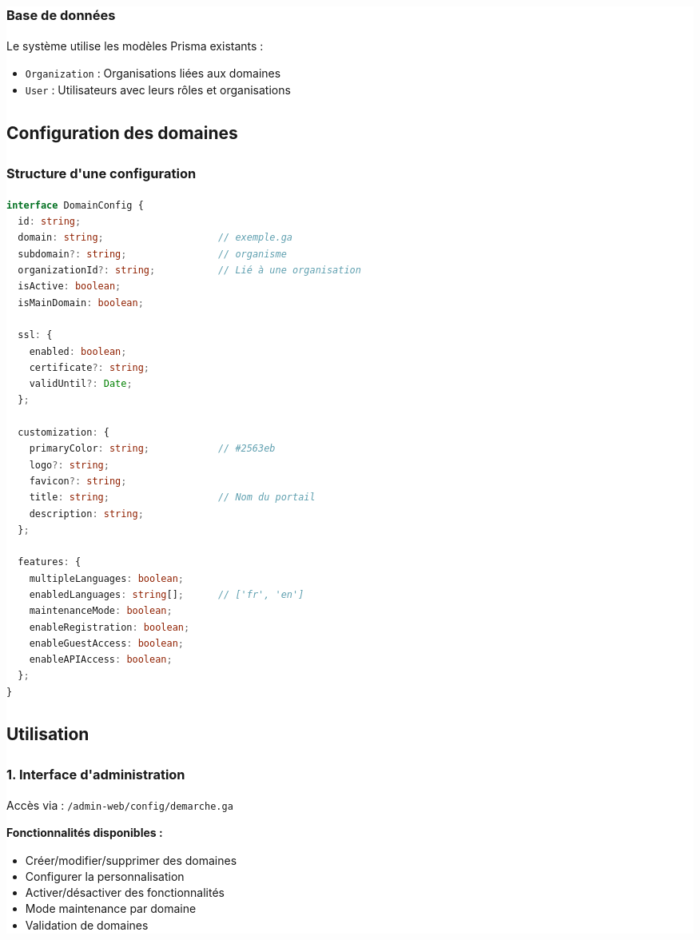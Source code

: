### Base de données

Le système utilise les modèles Prisma existants :
- `Organization` : Organisations liées aux domaines
- `User` : Utilisateurs avec leurs rôles et organisations

## Configuration des domaines

### Structure d'une configuration

```typescript
interface DomainConfig {
  id: string;
  domain: string;                    // exemple.ga
  subdomain?: string;                // organisme
  organizationId?: string;           // Lié à une organisation
  isActive: boolean;
  isMainDomain: boolean;
  
  ssl: {
    enabled: boolean;
    certificate?: string;
    validUntil?: Date;
  };
  
  customization: {
    primaryColor: string;            // #2563eb
    logo?: string;
    favicon?: string;
    title: string;                   // Nom du portail
    description: string;
  };
  
  features: {
    multipleLanguages: boolean;
    enabledLanguages: string[];      // ['fr', 'en']
    maintenanceMode: boolean;
    enableRegistration: boolean;
    enableGuestAccess: boolean;
    enableAPIAccess: boolean;
  };
}
```

## Utilisation

### 1. Interface d'administration

Accès via : `/admin-web/config/demarche.ga`

**Fonctionnalités disponibles :**
- Créer/modifier/supprimer des domaines
- Configurer la personnalisation
- Activer/désactiver des fonctionnalités
- Mode maintenance par domaine
- Validation de domaines
